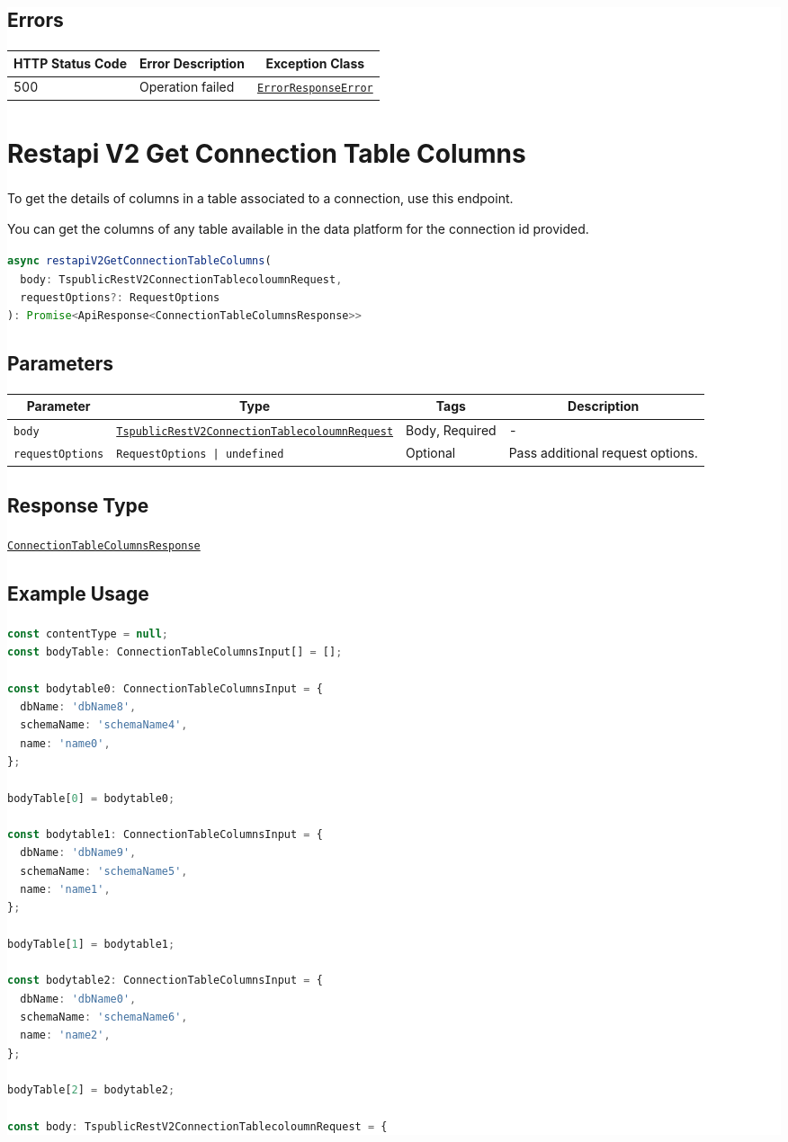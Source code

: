 ## Errors

| HTTP Status Code | Error Description | Exception Class |
|  --- | --- | --- |
| 500 | Operation failed | [`ErrorResponseError`](../../doc/models/error-response-error.md) |


# Restapi V2 Get Connection Table Columns

To get the details of columns in a table associated to a connection, use this endpoint.

You can get the columns of any table available in the data platform for the connection id provided.

```ts
async restapiV2GetConnectionTableColumns(
  body: TspublicRestV2ConnectionTablecoloumnRequest,
  requestOptions?: RequestOptions
): Promise<ApiResponse<ConnectionTableColumnsResponse>>
```

## Parameters

| Parameter | Type | Tags | Description |
|  --- | --- | --- | --- |
| `body` | [`TspublicRestV2ConnectionTablecoloumnRequest`](../../doc/models/tspublic-rest-v2-connection-tablecoloumn-request.md) | Body, Required | - |
| `requestOptions` | `RequestOptions \| undefined` | Optional | Pass additional request options. |

## Response Type

[`ConnectionTableColumnsResponse`](../../doc/models/connection-table-columns-response.md)

## Example Usage

```ts
const contentType = null;
const bodyTable: ConnectionTableColumnsInput[] = [];

const bodytable0: ConnectionTableColumnsInput = {
  dbName: 'dbName8',
  schemaName: 'schemaName4',
  name: 'name0',
};

bodyTable[0] = bodytable0;

const bodytable1: ConnectionTableColumnsInput = {
  dbName: 'dbName9',
  schemaName: 'schemaName5',
  name: 'name1',
};

bodyTable[1] = bodytable1;

const bodytable2: ConnectionTableColumnsInput = {
  dbName: 'dbName0',
  schemaName: 'schemaName6',
  name: 'name2',
};

bodyTable[2] = bodytable2;

const body: TspublicRestV2ConnectionTablecoloumnRequest = {
```